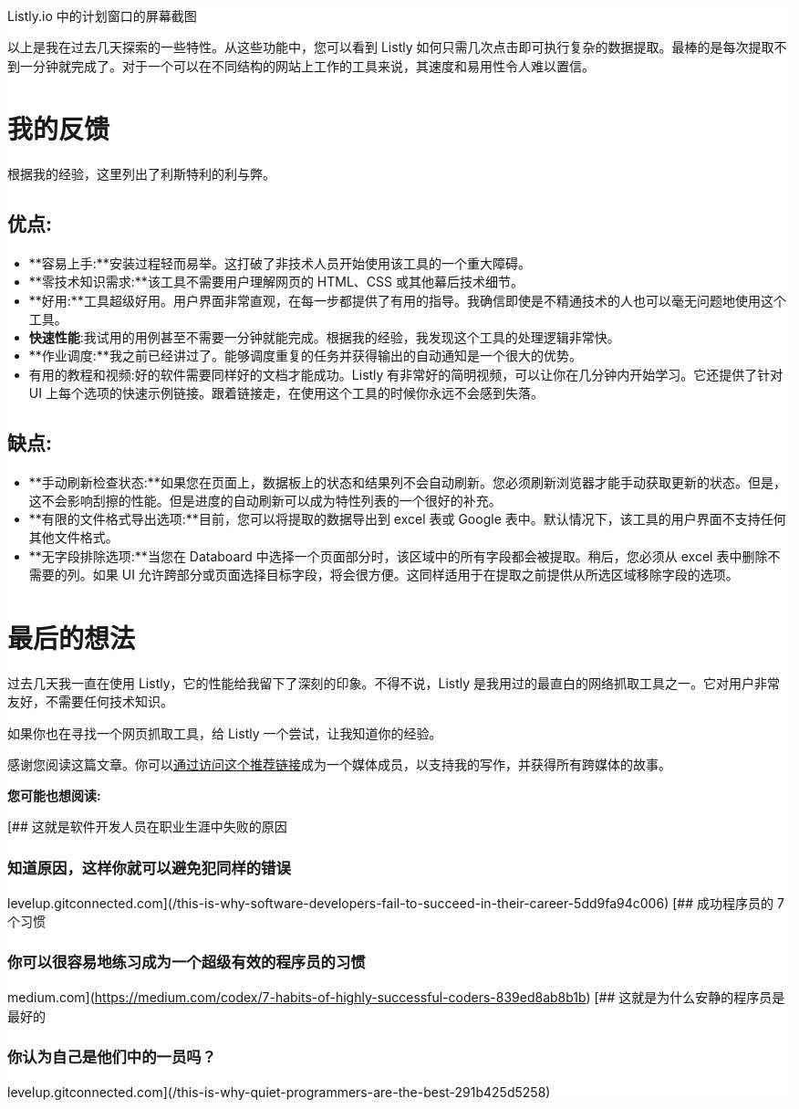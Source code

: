 Listly.io 中的计划窗口的屏幕截图

以上是我在过去几天探索的一些特性。从这些功能中，您可以看到 Listly 如何只需几次点击即可执行复杂的数据提取。最棒的是每次提取不到一分钟就完成了。对于一个可以在不同结构的网站上工作的工具来说，其速度和易用性令人难以置信。

# 我的反馈

根据我的经验，这里列出了利斯特利的利与弊。

## **优点:**

*   **容易上手:**安装过程轻而易举。这打破了非技术人员开始使用该工具的一个重大障碍。
*   **零技术知识需求:**该工具不需要用户理解网页的 HTML、CSS 或其他幕后技术细节。
*   **好用:**工具超级好用。用户界面非常直观，在每一步都提供了有用的指导。我确信即使是不精通技术的人也可以毫无问题地使用这个工具。
*   **快速性能**:我试用的用例甚至不需要一分钟就能完成。根据我的经验，我发现这个工具的处理逻辑非常快。
*   **作业调度:**我之前已经讲过了。能够调度重复的任务并获得输出的自动通知是一个很大的优势。
*   有用的教程和视频:好的软件需要同样好的文档才能成功。Listly 有非常好的简明视频，可以让你在几分钟内开始学习。它还提供了针对 UI 上每个选项的快速示例链接。跟着链接走，在使用这个工具的时候你永远不会感到失落。

## **缺点:**

*   **手动刷新检查状态:**如果您在页面上，数据板上的状态和结果列不会自动刷新。您必须刷新浏览器才能手动获取更新的状态。但是，这不会影响刮擦的性能。但是进度的自动刷新可以成为特性列表的一个很好的补充。
*   **有限的文件格式导出选项:**目前，您可以将提取的数据导出到 excel 表或 Google 表中。默认情况下，该工具的用户界面不支持任何其他文件格式。
*   **无字段排除选项:**当您在 Databoard 中选择一个页面部分时，该区域中的所有字段都会被提取。稍后，您必须从 excel 表中删除不需要的列。如果 UI 允许跨部分或页面选择目标字段，将会很方便。这同样适用于在提取之前提供从所选区域移除字段的选项。

# 最后的想法

过去几天我一直在使用 Listly，它的性能给我留下了深刻的印象。不得不说，Listly 是我用过的最直白的网络抓取工具之一。它对用户非常友好，不需要任何技术知识。

如果你也在寻找一个网页抓取工具，给 Listly 一个尝试，让我知道你的经验。

感谢您阅读这篇文章。你可以[通过访问这个推荐链接](https://lokajit-tikayatray.medium.com/membership)成为一个媒体成员，以支持我的写作，并获得所有跨媒体的故事。

**您可能也想阅读:**

[](/this-is-why-software-developers-fail-to-succeed-in-their-career-5dd9fa94c006) [## 这就是软件开发人员在职业生涯中失败的原因

### 知道原因，这样你就可以避免犯同样的错误

levelup.gitconnected.com](/this-is-why-software-developers-fail-to-succeed-in-their-career-5dd9fa94c006) [](https://medium.com/codex/7-habits-of-highly-successful-coders-839ed8ab8b1b) [## 成功程序员的 7 个习惯

### 你可以很容易地练习成为一个超级有效的程序员的习惯

medium.com](https://medium.com/codex/7-habits-of-highly-successful-coders-839ed8ab8b1b) [](/this-is-why-quiet-programmers-are-the-best-291b425d5258) [## 这就是为什么安静的程序员是最好的

### 你认为自己是他们中的一员吗？

levelup.gitconnected.com](/this-is-why-quiet-programmers-are-the-best-291b425d5258)